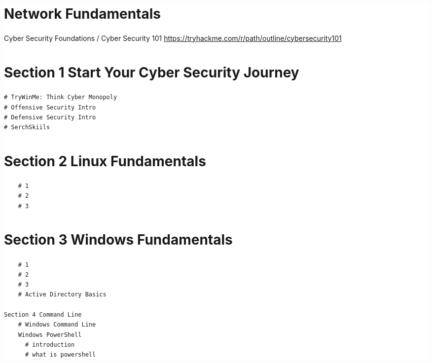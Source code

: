   # Network Fundamentals


  Cyber Security Foundations / Cyber Security 101
    https://tryhackme.com/r/path/outline/cybersecurity101

  # Section 1 Start Your Cyber Security Journey
    # TryWinMe: Think Cyber Monopoly
    # Offensive Security Intro
    # Defensive Security Intro
    # SerchSkiils

  # Section 2 Linux Fundamentals
        # 1
        # 2
        # 3

  # Section 3 Windows Fundamentals
        # 1
        # 2
        # 3
        # Active Directory Basics

    Section 4 Command Line
        # Windows Command Line
        Windows PowerShell
          # introduction
          # what is powershell
    